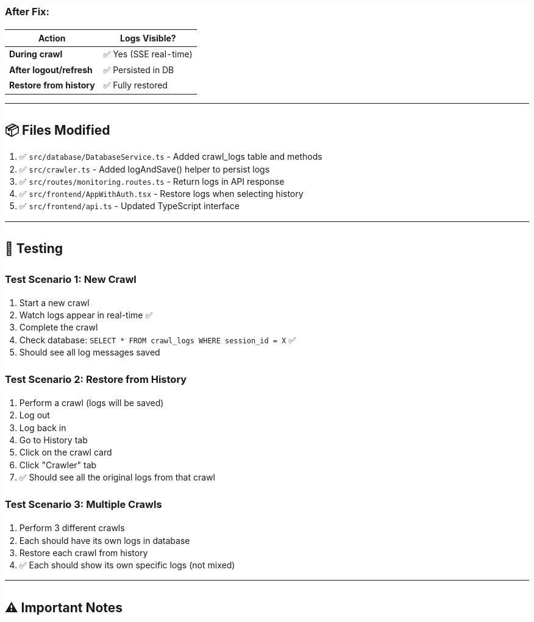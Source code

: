 ### After Fix:
| Action | Logs Visible? |
|--------|---------------|
| **During crawl** | ✅ Yes (SSE real-time) |
| **After logout/refresh** | ✅ Persisted in DB |
| **Restore from history** | ✅ Fully restored |

---

## 📦 **Files Modified**

1. ✅ `src/database/DatabaseService.ts` - Added crawl_logs table and methods
2. ✅ `src/crawler.ts` - Added logAndSave() helper to persist logs
3. ✅ `src/routes/monitoring.routes.ts` - Return logs in API response
4. ✅ `src/frontend/AppWithAuth.tsx` - Restore logs when selecting history
5. ✅ `src/frontend/api.ts` - Updated TypeScript interface

---

## 🧪 **Testing**

### Test Scenario 1: New Crawl
1. Start a new crawl
2. Watch logs appear in real-time ✅
3. Complete the crawl
4. Check database: `SELECT * FROM crawl_logs WHERE session_id = X` ✅
5. Should see all log messages saved

### Test Scenario 2: Restore from History
1. Perform a crawl (logs will be saved)
2. Log out
3. Log back in
4. Go to History tab
5. Click on the crawl card
6. Click "Crawler" tab
7. ✅ Should see all the original logs from that crawl

### Test Scenario 3: Multiple Crawls
1. Perform 3 different crawls
2. Each should have its own logs in database
3. Restore each crawl from history
4. ✅ Each should show its own specific logs (not mixed)

---

## ⚠️ **Important Notes**
